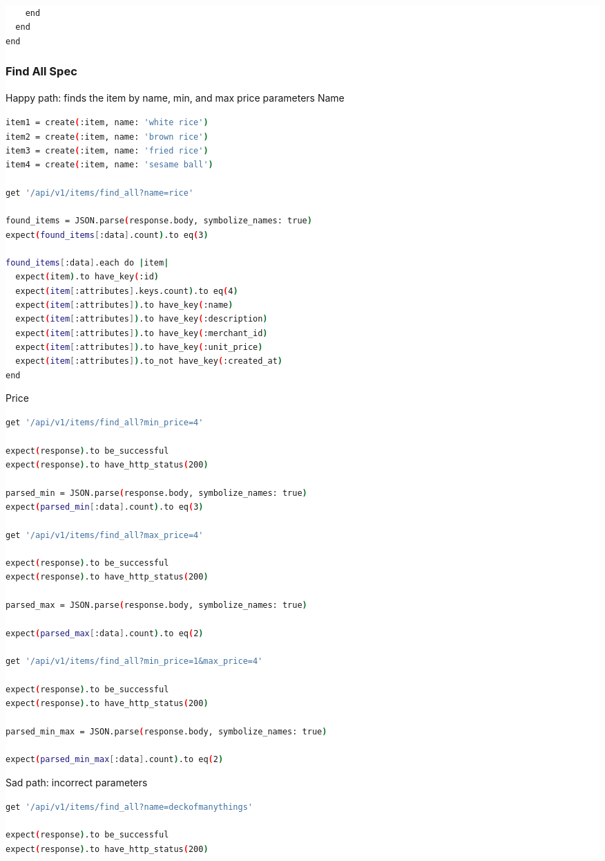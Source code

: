 ```sh
    end
  end 
end
```
### Find All Spec
Happy path: finds the item by name, min, and max price parameters
Name
```sh
item1 = create(:item, name: 'white rice')
item2 = create(:item, name: 'brown rice')
item3 = create(:item, name: 'fried rice')
item4 = create(:item, name: 'sesame ball')

get '/api/v1/items/find_all?name=rice'

found_items = JSON.parse(response.body, symbolize_names: true)
expect(found_items[:data].count).to eq(3)

found_items[:data].each do |item|
  expect(item).to have_key(:id)
  expect(item[:attributes].keys.count).to eq(4)
  expect(item[:attributes]).to have_key(:name)
  expect(item[:attributes]).to have_key(:description)
  expect(item[:attributes]).to have_key(:merchant_id)
  expect(item[:attributes]).to have_key(:unit_price)
  expect(item[:attributes]).to_not have_key(:created_at)
end
```
Price
```sh
get '/api/v1/items/find_all?min_price=4'

expect(response).to be_successful
expect(response).to have_http_status(200)

parsed_min = JSON.parse(response.body, symbolize_names: true)
expect(parsed_min[:data].count).to eq(3)

get '/api/v1/items/find_all?max_price=4'

expect(response).to be_successful
expect(response).to have_http_status(200)

parsed_max = JSON.parse(response.body, symbolize_names: true)

expect(parsed_max[:data].count).to eq(2)

get '/api/v1/items/find_all?min_price=1&max_price=4'

expect(response).to be_successful
expect(response).to have_http_status(200)

parsed_min_max = JSON.parse(response.body, symbolize_names: true)

expect(parsed_min_max[:data].count).to eq(2)
```
Sad path: incorrect parameters
```sh
get '/api/v1/items/find_all?name=deckofmanythings'

expect(response).to be_successful
expect(response).to have_http_status(200)

```